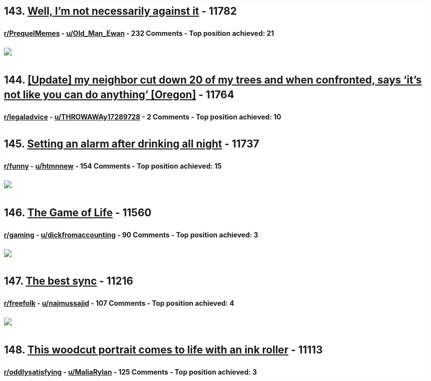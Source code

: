 ## 143. [Well, I’m not necessarily against it](http://reddit.com/r/PrequelMemes/comments/9877dw/well_im_not_necessarily_against_it/) - 11782
#### [r/PrequelMemes](http://reddit.com/r/PrequelMemes) - [u/Old_Man_Ewan](http://reddit.com/u/Old_Man_Ewan) - 232 Comments - Top position achieved: 21

<a href="https://i.redd.it/ap0i8274qqg11.jpg"><img src="https://a.thumbs.redditmedia.com/mDvuF2ARqxySkKGqHmpBCDFk93LldMTrcb4UN71yq78.jpg"></img></a>

## 144. [[Update] my neighbor cut down 20 of my trees and when confronted, says ‘it’s not like you can do anything’ [Oregon]](http://reddit.com/r/legaladvice/comments/98ef8o/update_my_neighbor_cut_down_20_of_my_trees_and/) - 11764
#### [r/legaladvice](http://reddit.com/r/legaladvice) - [u/THROWAWAy17289728](http://reddit.com/u/THROWAWAy17289728) - 2 Comments - Top position achieved: 10

## 145. [Setting an alarm after drinking all night](http://reddit.com/r/funny/comments/98fhaw/setting_an_alarm_after_drinking_all_night/) - 11737
#### [r/funny](http://reddit.com/r/funny) - [u/htmnnew](http://reddit.com/u/htmnnew) - 154 Comments - Top position achieved: 15

<a href="https://i.redd.it/oldhxb41gxg11.jpg"><img src="https://a.thumbs.redditmedia.com/1G7BpjPxhn-lpbrc2V684GY4Um40UE4YPrjYh-P63k4.jpg"></img></a>

## 146. [The Game of Life](http://reddit.com/r/gaming/comments/98bmjc/the_game_of_life/) - 11560
#### [r/gaming](http://reddit.com/r/gaming) - [u/dickfromaccounting](http://reddit.com/u/dickfromaccounting) - 90 Comments - Top position achieved: 3

<a href="https://i.imgur.com/Mp63Bw7.gifv"><img src="https://b.thumbs.redditmedia.com/XqSkT-7JpIQ8qjTVBhInR94tHDeQclNhPisKHvEmFKQ.jpg"></img></a>

## 147. [The best sync](http://reddit.com/r/freefolk/comments/98aosm/the_best_sync/) - 11216
#### [r/freefolk](http://reddit.com/r/freefolk) - [u/najmussajid](http://reddit.com/u/najmussajid) - 107 Comments - Top position achieved: 4

<a href="https://i.redd.it/r0m8h40cutg11.jpg"><img src="https://b.thumbs.redditmedia.com/AUbeO5rneHEDdP3fygeTV28oYCz9bJRS077ibCQm5bU.jpg"></img></a>

## 148. [This woodcut portrait comes to life with an ink roller](http://reddit.com/r/oddlysatisfying/comments/98ggt9/this_woodcut_portrait_comes_to_life_with_an_ink/) - 11113
#### [r/oddlysatisfying](http://reddit.com/r/oddlysatisfying) - [u/MaliaRylan](http://reddit.com/u/MaliaRylan) - 125 Comments - Top position achieved: 3
